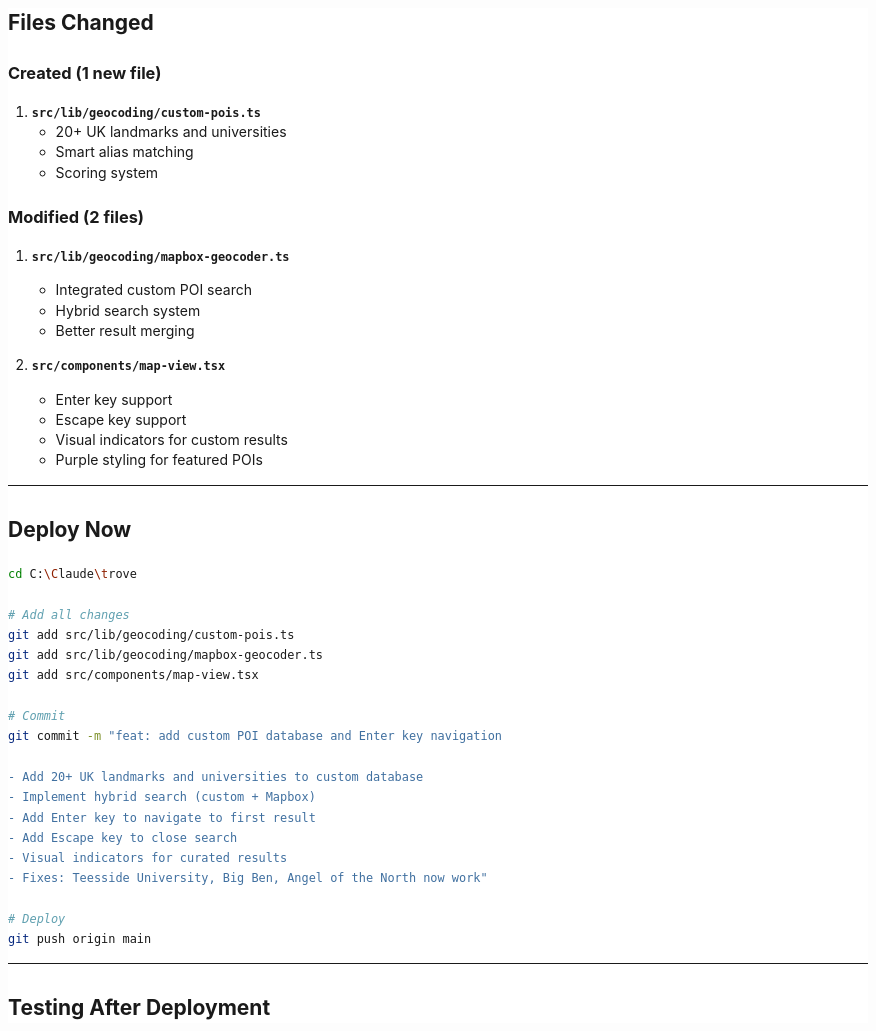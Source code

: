 
## Files Changed

### Created (1 new file)
1. **`src/lib/geocoding/custom-pois.ts`**
   - 20+ UK landmarks and universities
   - Smart alias matching
   - Scoring system

### Modified (2 files)
1. **`src/lib/geocoding/mapbox-geocoder.ts`**
   - Integrated custom POI search
   - Hybrid search system
   - Better result merging

2. **`src/components/map-view.tsx`**
   - Enter key support
   - Escape key support
   - Visual indicators for custom results
   - Purple styling for featured POIs

---

## Deploy Now

```bash
cd C:\Claude\trove

# Add all changes
git add src/lib/geocoding/custom-pois.ts
git add src/lib/geocoding/mapbox-geocoder.ts
git add src/components/map-view.tsx

# Commit
git commit -m "feat: add custom POI database and Enter key navigation

- Add 20+ UK landmarks and universities to custom database
- Implement hybrid search (custom + Mapbox)
- Add Enter key to navigate to first result
- Add Escape key to close search
- Visual indicators for curated results
- Fixes: Teesside University, Big Ben, Angel of the North now work"

# Deploy
git push origin main
```

---

## Testing After Deployment
